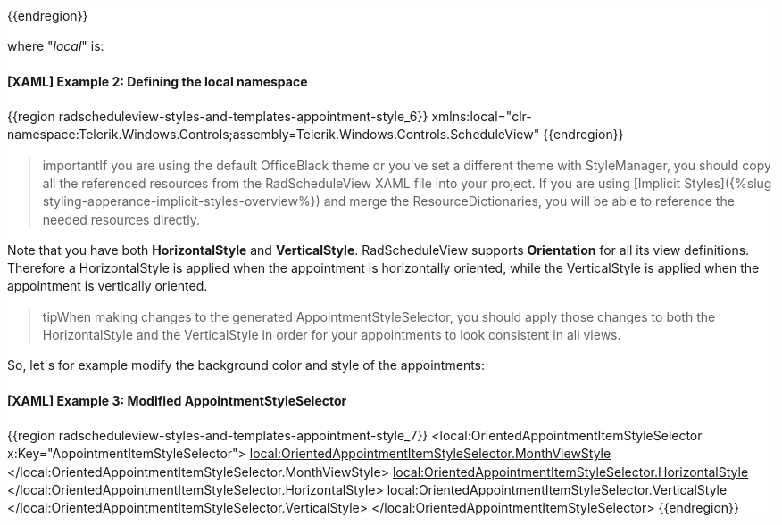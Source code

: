 {{endregion}}

where "*local*" is:

#### __[XAML] Example 2: Defining the local namespace__

{{region radscheduleview-styles-and-templates-appointment-style_6}}
	xmlns:local="clr-namespace:Telerik.Windows.Controls;assembly=Telerik.Windows.Controls.ScheduleView"
{{endregion}}

>importantIf you are using the default OfficeBlack theme or you've set a different theme with StyleManager, you should copy all the referenced resources from the RadScheduleView XAML file into your project. If you are using [Implicit Styles]({%slug styling-apperance-implicit-styles-overview%}) and merge the ResourceDictionaries, you will be able to reference the needed resources directly.				

Note that you have both __HorizontalStyle__ and __VerticalStyle__. RadScheduleView supports __Orientation__ for all its view definitions. Therefore a HorizontalStyle is applied when the appointment is horizontally oriented, while the VerticalStyle is applied when the appointment is vertically oriented.				

>tipWhen making changes to the generated AppointmentStyleSelector, you should apply those changes to both the HorizontalStyle and the VerticalStyle in order for your appointments to look consistent in all views.					

So, let's for example modify the background color and style of the appointments:

#### __[XAML] Example 3: Modified AppointmentStyleSelector__

{{region radscheduleview-styles-and-templates-appointment-style_7}}
	<local:OrientedAppointmentItemStyleSelector x:Key="AppointmentItemStyleSelector">
		<local:OrientedAppointmentItemStyleSelector.MonthViewStyle>
			<Style TargetType="local:AppointmentItem" BasedOn="{StaticResource AppointmentItemBaseStyle}">
				<Setter Property="Margin" Value="2 1 2 0" />
			</Style>
		</local:OrientedAppointmentItemStyleSelector.MonthViewStyle>
		<local:OrientedAppointmentItemStyleSelector.HorizontalStyle>
			<Style TargetType="local:AppointmentItem" BasedOn="{StaticResource AppointmentItemBaseStyle}">
				<Setter Property="Margin" Value="0 1 0 0" />
				<Setter Property="Background" Value="Orange" />
				<Setter Property="FontStyle" Value="Italic" />
			</Style>
		</local:OrientedAppointmentItemStyleSelector.HorizontalStyle>
		<local:OrientedAppointmentItemStyleSelector.VerticalStyle>
			<Style TargetType="local:AppointmentItem" BasedOn="{StaticResource AppointmentItemBaseStyle}">
				<Setter Property="Template" Value="{StaticResource AppointmentItemVerticalControlTemplate}"/>
				<Setter Property="ResizeCursor" Value="SizeNS"></Setter>
				<Setter Property="Margin" Value="1 0 0 0" />
				<Setter Property="Background" Value="Yellow" />
				<Setter Property="FontStyle" Value="Italic" />
			</Style>
		</local:OrientedAppointmentItemStyleSelector.VerticalStyle>
	</local:OrientedAppointmentItemStyleSelector>
{{endregion}}

